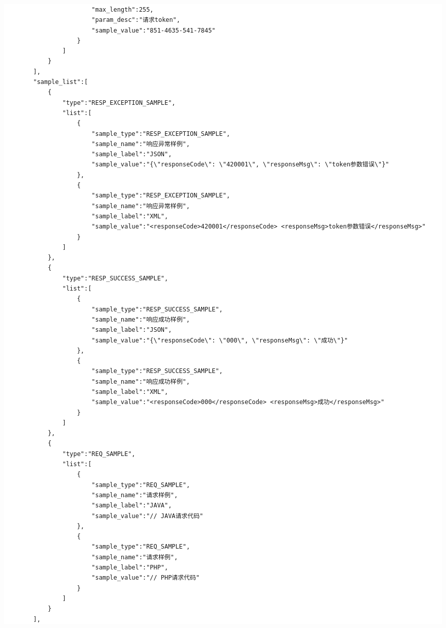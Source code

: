 ```
                        "max_length":255,
                        "param_desc":"请求token",
                        "sample_value":"851-4635-541-7845"
                    }
                ]
            }
        ],
        "sample_list":[
            {
                "type":"RESP_EXCEPTION_SAMPLE",
                "list":[
                    {
                        "sample_type":"RESP_EXCEPTION_SAMPLE",
                        "sample_name":"响应异常样例",
                        "sample_label":"JSON",
                        "sample_value":"{\"responseCode\": \"420001\", \"responseMsg\": \"token参数错误\"}"
                    },
                    {
                        "sample_type":"RESP_EXCEPTION_SAMPLE",
                        "sample_name":"响应异常样例",
                        "sample_label":"XML",
                        "sample_value":"<responseCode>420001</responseCode> <responseMsg>token参数错误</responseMsg>"
                    }
                ]
            },
            {
                "type":"RESP_SUCCESS_SAMPLE",
                "list":[
                    {
                        "sample_type":"RESP_SUCCESS_SAMPLE",
                        "sample_name":"响应成功样例",
                        "sample_label":"JSON",
                        "sample_value":"{\"responseCode\": \"000\", \"responseMsg\": \"成功\"}"
                    },
                    {
                        "sample_type":"RESP_SUCCESS_SAMPLE",
                        "sample_name":"响应成功样例",
                        "sample_label":"XML",
                        "sample_value":"<responseCode>000</responseCode> <responseMsg>成功</responseMsg>"
                    }
                ]
            },
            {
                "type":"REQ_SAMPLE",
                "list":[
                    {
                        "sample_type":"REQ_SAMPLE",
                        "sample_name":"请求样例",
                        "sample_label":"JAVA",
                        "sample_value":"// JAVA请求代码"
                    },
                    {
                        "sample_type":"REQ_SAMPLE",
                        "sample_name":"请求样例",
                        "sample_label":"PHP",
                        "sample_value":"// PHP请求代码"
                    }
                ]
            }
        ],
```